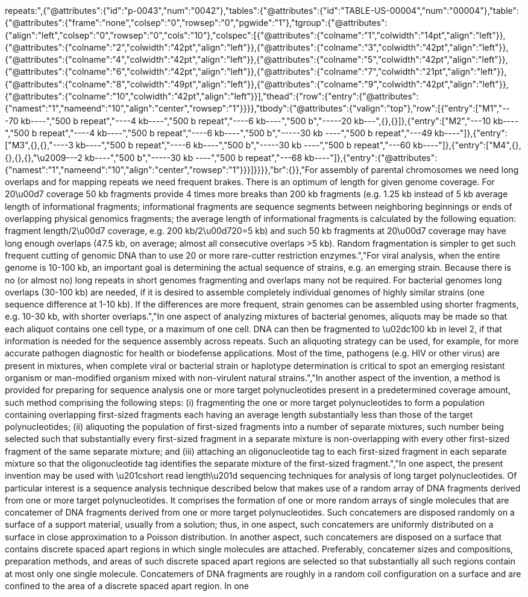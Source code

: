 repeats:",{"@attributes":{"id":"p-0043","num":"0042"},"tables":{"@attributes":{"id":"TABLE-US-00004","num":"00004"},"table":{"@attributes":{"frame":"none","colsep":"0","rowsep":"0","pgwide":"1"},"tgroup":{"@attributes":{"align":"left","colsep":"0","rowsep":"0","cols":"10"},"colspec":[{"@attributes":{"colname":"1","colwidth":"14pt","align":"left"}},{"@attributes":{"colname":"2","colwidth":"42pt","align":"left"}},{"@attributes":{"colname":"3","colwidth":"42pt","align":"left"}},{"@attributes":{"colname":"4","colwidth":"42pt","align":"left"}},{"@attributes":{"colname":"5","colwidth":"42pt","align":"left"}},{"@attributes":{"colname":"6","colwidth":"42pt","align":"left"}},{"@attributes":{"colname":"7","colwidth":"21pt","align":"left"}},{"@attributes":{"colname":"8","colwidth":"49pt","align":"left"}},{"@attributes":{"colname":"9","colwidth":"42pt","align":"left"}},{"@attributes":{"colname":"10","colwidth":"42pt","align":"left"}}],"thead":{"row":{"entry":{"@attributes":{"namest":"1","nameend":"10","align":"center","rowsep":"1"}}}},"tbody":{"@attributes":{"valign":"top"},"row":[{"entry":["M1","---70 kb----","500 b repeat","----4 kb----","500 b repeat","----6 kb----","500 b","-----20 kb---",{},{}]},{"entry":["M2","---10 kb----","500 b repeat","----4 kb----","500 b repeat","----6 kb----","500 b","-----30 kb ----","500 b repeat","---49 kb----"]},{"entry":["M3",{},{},"----3 kb----","500 b repeat","----6 kb----","500 b","-----30 kb ----","500 b repeat","---60 kb----"]},{"entry":["M4",{},{},{},{},"\u2009---2 kb----","500 b","-----30 kb ----","500 b repeat","---68 kb----"]},{"entry":{"@attributes":{"namest":"1","nameend":"10","align":"center","rowsep":"1"}}}]}}}},"br":{}},"For assembly of parental chromosomes we need long overlaps and for mapping repeats we need frequent brakes. There is an optimum of length for given genome coverage. For 20\u00d7 coverage 50 kb fragments provide 4 times more breaks than 200 kb fragments (e.g. 1.25 kb instead of 5 kb average length of informational fragments; informational fragments are sequence segments between neighboring beginnings or ends of overlapping physical genomics fragments; the average length of informational fragments is calculated by the following equation: fragment length\/2\u00d7 coverage, e.g. 200 kb\/2\u00d720=5 kb) and such 50 kb fragments at 20\u00d7 coverage may have long enough overlaps (47.5 kb, on average; almost all consecutive overlaps >5 kb). Random fragmentation is simpler to get such frequent cutting of genomic DNA than to use 20 or more rare-cutter restriction enzymes.","For viral analysis, when the entire genome is 10-100 kb, an important goal is determining the actual sequence of strains, e.g. an emerging strain. Because there is no (or almost no) long repeats in short genomes fragmenting and overlaps many not be required. For bacterial genomes long overlaps (30-100 kb) are needed, if it is desired to assemble completely individual genomes of highly similar strains (one sequence difference at 1-10 kb). If the differences are more frequent, strain genomes can be assembled using shorter fragments, e.g. 10-30 kb, with shorter overlaps.","In one aspect of analyzing mixtures of bacterial genomes, aliquots may be made so that each aliquot contains one cell type, or a maximum of one cell. DNA can then be fragmented to \u02dc100 kb in level 2, if that information is needed for the sequence assembly across repeats. Such an aliquoting strategy can be used, for example, for more accurate pathogen diagnostic for health or biodefense applications. Most of the time, pathogens (e.g. HIV or other virus) are present in mixtures, when complete viral or bacterial strain or haplotype determination is critical to spot an emerging resistant organism or man-modified organism mixed with non-virulent natural strains.","In another aspect of the invention, a method is provided for preparing for sequence analysis one or more target polynucleotides present in a predetermined coverage amount, such method comprising the following steps: (i) fragmenting the one or more target polynucleotides to form a population containing overlapping first-sized fragments each having an average length substantially less than those of the target polynucleotides; (ii) aliquoting the population of first-sized fragments into a number of separate mixtures, such number being selected such that substantially every first-sized fragment in a separate mixture is non-overlapping with every other first-sized fragment of the same separate mixture; and (iii) attaching an oligonucleotide tag to each first-sized fragment in each separate mixture so that the oligonucleotide tag identifies the separate mixture of the first-sized fragment.","In one aspect, the present invention may be used with \u201cshort read length\u201d sequencing techniques for analysis of long target polynucleotides. Of particular interest is a sequence analysis technique described below that makes use of a random array of DNA fragments derived from one or more target polynucleotides. It comprises the formation of one or more random arrays of single molecules that are concatemer of DNA fragments derived from one or more target polynucleotides. Such concatemers are disposed randomly on a surface of a support material, usually from a solution; thus, in one aspect, such concatemers are uniformly distributed on a surface in close approximation to a Poisson distribution. In another aspect, such concatemers are disposed on a surface that contains discrete spaced apart regions in which single molecules are attached. Preferably, concatemer sizes and compositions, preparation methods, and areas of such discrete spaced apart regions are selected so that substantially all such regions contain at most only one single molecule. Concatemers of DNA fragments are roughly in a random coil configuration on a surface and are confined to the area of a discrete spaced apart region. In one